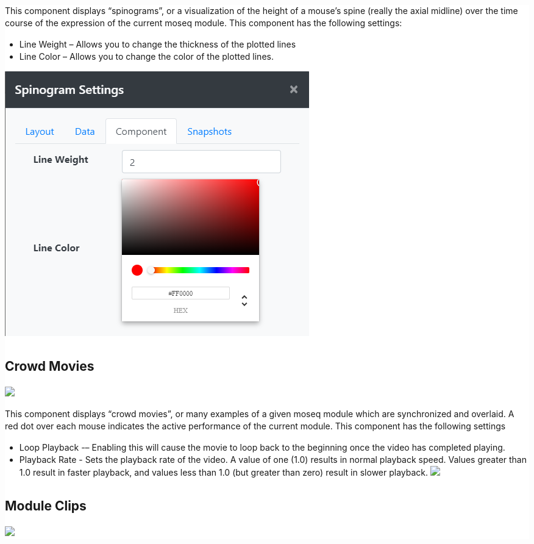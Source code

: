 This component displays “spinograms”, or a visualization of the height of a mouse’s spine (really the
axial midline) over the time course of the expression of the current moseq module. This component has
the following settings:
* Line Weight – Allows you to change the thickness of the plotted lines
* Line Color – Allows you to change the color of the plotted lines.

<img src="images/setting/spinogramsettings.png"/> 

## Crowd Movies <a name="crowd"> </a>
<img src="images/CrowdMovies.png"> </img>

This component displays “crowd movies”, or many examples of a given moseq module which are
synchronized and overlaid. A red dot over each mouse indicates the active performance of the current
module. This component has the following settings
* Loop Playback -– Enabling this will cause the movie to loop back to the beginning once the video has completed playing.
* Playback Rate - Sets the playback rate of the video. A value of one (1.0) results in normal
playback speed. Values greater than 1.0 result in faster playback, and values less than 1.0 (but
greater than zero) result in slower playback.
<img src="images/CrowdMoviesSettings.png"> </img>
 

## Module Clips <a name="module"> </a>
<img src="images/ModuleClips.png"> </img>
